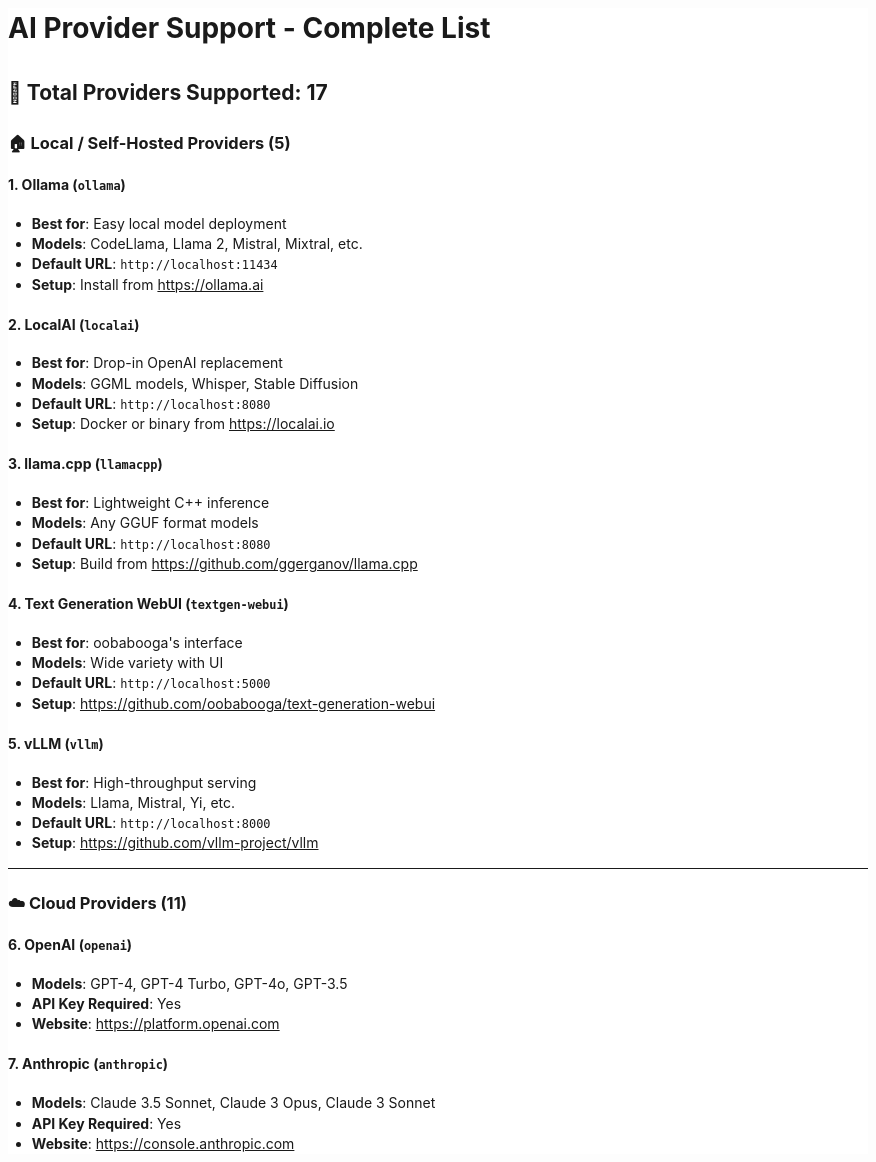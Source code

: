# AI Provider Support - Complete List

## 🎯 Total Providers Supported: 17

### 🏠 Local / Self-Hosted Providers (5)

#### 1. **Ollama** (`ollama`)
- **Best for**: Easy local model deployment
- **Models**: CodeLlama, Llama 2, Mistral, Mixtral, etc.
- **Default URL**: `http://localhost:11434`
- **Setup**: Install from https://ollama.ai

#### 2. **LocalAI** (`localai`)
- **Best for**: Drop-in OpenAI replacement
- **Models**: GGML models, Whisper, Stable Diffusion
- **Default URL**: `http://localhost:8080`
- **Setup**: Docker or binary from https://localai.io

#### 3. **llama.cpp** (`llamacpp`)
- **Best for**: Lightweight C++ inference
- **Models**: Any GGUF format models
- **Default URL**: `http://localhost:8080`
- **Setup**: Build from https://github.com/ggerganov/llama.cpp

#### 4. **Text Generation WebUI** (`textgen-webui`)
- **Best for**: oobabooga's interface
- **Models**: Wide variety with UI
- **Default URL**: `http://localhost:5000`
- **Setup**: https://github.com/oobabooga/text-generation-webui

#### 5. **vLLM** (`vllm`)
- **Best for**: High-throughput serving
- **Models**: Llama, Mistral, Yi, etc.
- **Default URL**: `http://localhost:8000`
- **Setup**: https://github.com/vllm-project/vllm

---

### ☁️ Cloud Providers (11)

#### 6. **OpenAI** (`openai`)
- **Models**: GPT-4, GPT-4 Turbo, GPT-4o, GPT-3.5
- **API Key Required**: Yes
- **Website**: https://platform.openai.com

#### 7. **Anthropic** (`anthropic`)
- **Models**: Claude 3.5 Sonnet, Claude 3 Opus, Claude 3 Sonnet
- **API Key Required**: Yes
- **Website**: https://console.anthropic.com
